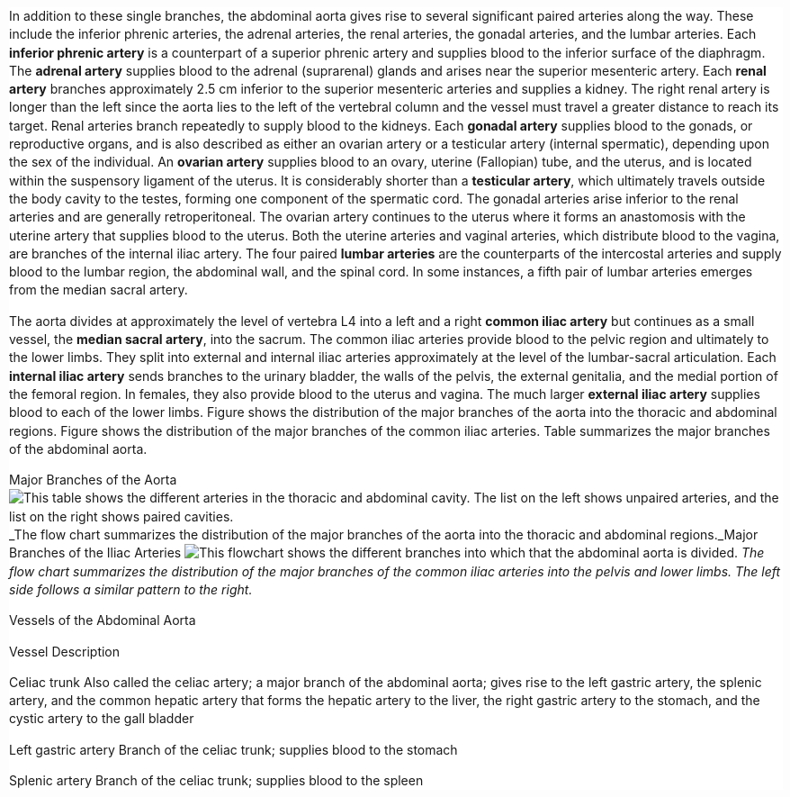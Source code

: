 In addition to these single branches, the abdominal aorta gives rise to several significant paired arteries along the way. These include the inferior phrenic arteries, the adrenal arteries, the renal arteries, the gonadal arteries, and the lumbar arteries. Each **inferior phrenic artery** is a counterpart of a superior phrenic artery and supplies blood to the inferior surface of the diaphragm. The **adrenal artery** supplies blood to the adrenal (suprarenal) glands and arises near the superior mesenteric artery. Each **renal artery** branches approximately 2.5 cm inferior to the superior mesenteric arteries and supplies a kidney. The right renal artery is longer than the left since the aorta lies to the left of the vertebral column and the vessel must travel a greater distance to reach its target. Renal arteries branch repeatedly to supply blood to the kidneys. Each **gonadal artery** supplies blood to the gonads, or reproductive organs, and is also described as either an ovarian artery or a testicular artery (internal spermatic), depending upon the sex of the individual. An **ovarian artery** supplies blood to an ovary, uterine (Fallopian) tube, and the uterus, and is located within the suspensory ligament of the uterus. It is considerably shorter than a **testicular artery**, which ultimately travels outside the body cavity to the testes, forming one component of the spermatic cord. The gonadal arteries arise inferior to the renal arteries and are generally retroperitoneal. The ovarian artery continues to the uterus where it forms an anastomosis with the uterine artery that supplies blood to the uterus. Both the uterine arteries and vaginal arteries, which distribute blood to the vagina, are branches of the internal iliac artery. The four paired **lumbar arteries** are the counterparts of the intercostal arteries and supply blood to the lumbar region, the abdominal wall, and the spinal cord. In some instances, a fifth pair of lumbar arteries emerges from the median sacral artery.

The aorta divides at approximately the level of vertebra L4 into a left and a right **common iliac artery** but continues as a small vessel, the **median sacral artery**, into the sacrum. The common iliac arteries provide blood to the pelvic region and ultimately to the lower limbs. They split into external and internal iliac arteries approximately at the level of the lumbar-sacral articulation. Each **internal iliac artery** sends branches to the urinary bladder, the walls of the pelvis, the external genitalia, and the medial portion of the femoral region. In females, they also provide blood to the uterus and vagina. The much larger **external iliac artery** supplies blood to each of the lower limbs. Figure shows the distribution of the major branches of the aorta into the thoracic and abdominal regions. Figure shows the distribution of the major branches of the common iliac arteries. Table summarizes the major branches of the abdominal aorta.

Major Branches of the Aorta ![This table shows the different arteries in the thoracic and abdominal cavity. The list on the left shows unpaired arteries, and the list on the right shows paired cavities.][8] _The flow chart summarizes the distribution of the major branches of the aorta into the thoracic and abdominal regions._Major Branches of the Iliac Arteries ![This flowchart shows the different branches into which that the abdominal aorta is divided.][9] _The flow chart summarizes the distribution of the major branches of the common iliac arteries into the pelvis and lower limbs. The left side follows a similar pattern to the right._

Vessels of the Abdominal Aorta

Vessel Description

Celiac trunk
Also called the celiac artery; a major branch of the abdominal aorta; gives rise to the left gastric artery, the splenic artery, and the common hepatic artery that forms the hepatic artery to the liver, the right gastric artery to the stomach, and the cystic artery to the gall bladder

Left gastric artery
Branch of the celiac trunk; supplies blood to the stomach

Splenic artery
Branch of the celiac trunk; supplies blood to the spleen


   [1]: https://cnx.org/resources/71ac628b743285821918c579c592a6a71e26a74e/2141_CircSyst_vs_OtherSystemsN.jpg
   [2]: https://cnx.org/resources/22489f4ba975acba9cff1daae384b2cacb46705a/2119_Pulmonary_Circuit.jpg
   [3]: https://cnx.org/resources/44ffb5f589d4448f44fe51e57f8c6b2072678ea4/2120_Major_Systemic_Artery.jpg
   [4]: https://cnx.org/resources/a8fa0e944e59e334396116aebfed7783448d14ed/2121_Aorta.jpg
   [5]: https://cnx.org/resources/abccba51bc63b0f406f8c2e14c8845c9a3ca7a0a/2122_Common_Carotid_Artery.jpg
   [6]: https://cnx.org/resources/ad81523d6f8187d6df2fd981afa686087d9bb76e/2123_Arteries_of_the_Brain.jpg
   [7]: https://cnx.org/resources/db54e20ed55d7379e52c10e54d5ea37583c2e57b/2124_Thoracic_Abdominal_Arteries.jpg
   [8]: https://cnx.org/resources/1d8e0bd72b4773f358796182cabb6e0005cb3243/2125_Thoracic_Abdominal_Arteries_Chart.jpg
   [9]: https://cnx.org/resources/a7a82ff87666eb112f66ca9e2b9e7daa00bdabfb/2126_Iliac_Artery_Branches_Chart.jpg
   [10]: https://cnx.org/resources/ebc2ad12b6d6dfec9ec245d80d2050931def19fb/2127_Thoracic_Upper_Limb_Arteries.jpg
   [11]: https://cnx.org/resources/d373f62419712c80a7ac216da5dbd9af221bd182/2128_Thoracic_Upper_Limb_Arteries_Chart.jpg
   [12]: https://cnx.org/resources/3443b8162fe0c1388595450eae3e5727bec43589/2129ab_Lower_Limb_Arteries_Anterior_Posterior.jpg
   [13]: https://cnx.org/resources/81bf1f9e7c904e49d4d27b735f5d0ca0c6582eec/2130_Lower_Limb_Arteries_Chart.jpg
   [14]: https://cnx.org/resources/9bbf4a351b4e639660772cc0ff38f68012c9017e/2131_Major_Systematic_Veins.jpg
   [15]: https://cnx.org/resources/99991b4b855653281e897e22452a8689d1ff7df4/2132_Thoracic_Abdominal_Veins.jpg
   [16]: https://cnx.org/resources/4e3412ec03022e5c75c5e1719fe392b222572b68/2133_Head_and_Neck_Veins.jpg
   [17]: https://cnx.org/resources/89c2f3510e7594b881d0e12ada82fe1351bacad3/2134_Thoracic_Upper_Limb_Veins.jpg
   [18]: https://cnx.org/resources/1d5397f3bb0e319f6c82a0e3feb0d0e2dee09008/2135_Veins_Draining_into_Superior_Vena_Cava_Chart.jpg
   [19]: https://cnx.org/resources/be8bd1b9ea0026f0728583627ded752660be7b3e/2140_FlowChart_Veins_into_VenaCava.jpg
   [20]: https://cnx.org/resources/812967e33c8b5e9b8e3debb7ddfc139288cae09d/2136ab_Lower_Limb_Veins_Anterior_Posterior.jpg
   [21]: https://cnx.org/resources/a09888503b6850e8ad42008dc1929b7e6041c578/2137_Lower_Limb_Veins_Chart.jpg
   [22]: https://cnx.org/resources/45a9f5d1c608152eaf70b2b7a37e0476389942fb/2138_Hepatic_Portal_Vein_System.jpg
